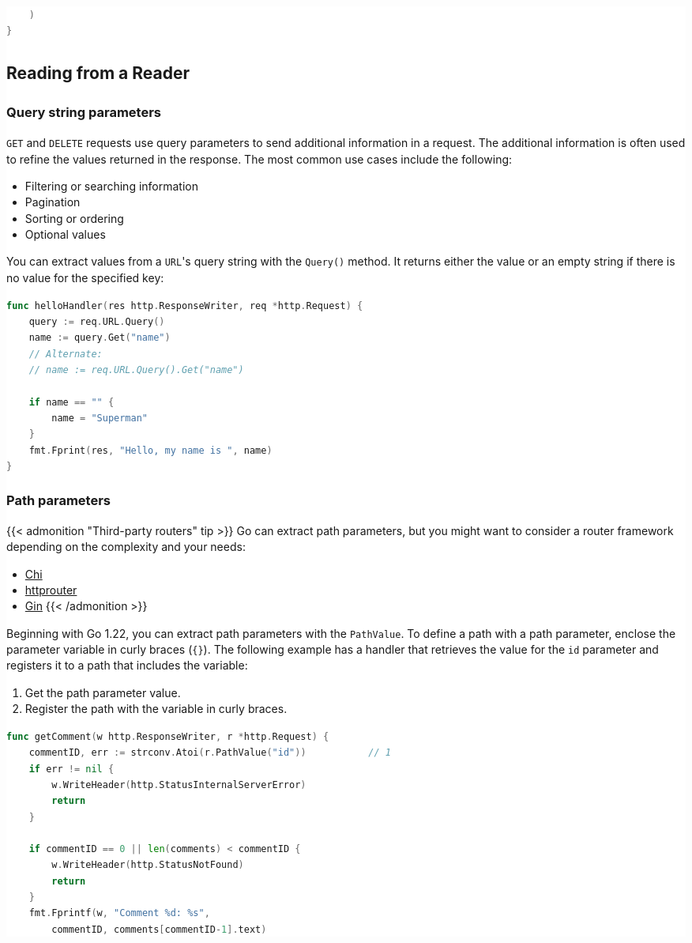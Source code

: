 ```go
	)
}
```

## Reading from a Reader

### Query string parameters

`GET` and `DELETE` requests use query parameters to send additional information in a request. The additional information is often used to refine the values returned in the response. The most common use cases include the following:
- Filtering or searching information
- Pagination
- Sorting or ordering
- Optional values


You can extract values from a `URL`'s query string with the `Query()` method. It returns either the value or an empty string if there is no value for the specified key:

```go
func helloHandler(res http.ResponseWriter, req *http.Request) {
	query := req.URL.Query()
	name := query.Get("name")
	// Alternate:
	// name := req.URL.Query().Get("name")

	if name == "" {
		name = "Superman"
	}
	fmt.Fprint(res, "Hello, my name is ", name)
}
```

### Path parameters


{{< admonition "Third-party routers" tip >}}
Go can extract path parameters, but you might want to consider a router framework depending on the complexity and your needs:
- [Chi](https://github.com/go-chi/chi)
- [httprouter](https://github.com/julienschmidt/httprouter)
- [Gin](https://github.com/gin-gonic/gin)
{{< /admonition >}}

Beginning with Go 1.22, you can extract path parameters with the `PathValue`. To define a path with a path parameter, enclose the parameter variable in curly braces (`{}`). The following example has a handler that retrieves the value for the `id` parameter and registers it to a path that includes the variable:
1. Get the path parameter value.
2. Register the path with the variable in curly braces.

```go
func getComment(w http.ResponseWriter, r *http.Request) {
	commentID, err := strconv.Atoi(r.PathValue("id")) 			// 1
	if err != nil {
		w.WriteHeader(http.StatusInternalServerError)
		return
	}

	if commentID == 0 || len(comments) < commentID {
		w.WriteHeader(http.StatusNotFound)
		return
	}
	fmt.Fprintf(w, "Comment %d: %s",
		commentID, comments[commentID-1].text)
```